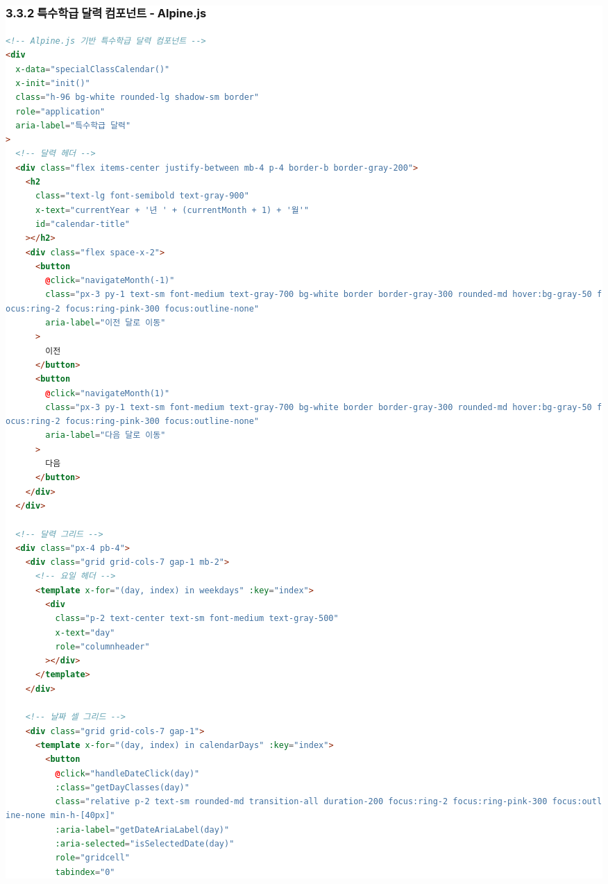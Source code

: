 
### 3.3.2 특수학급 달력 컴포넌트 - Alpine.js

```html
<!-- Alpine.js 기반 특수학급 달력 컴포넌트 -->
<div 
  x-data="specialClassCalendar()" 
  x-init="init()" 
  class="h-96 bg-white rounded-lg shadow-sm border"
  role="application"
  aria-label="특수학급 달력"
>
  <!-- 달력 헤더 -->
  <div class="flex items-center justify-between mb-4 p-4 border-b border-gray-200">
    <h2 
      class="text-lg font-semibold text-gray-900" 
      x-text="currentYear + '년 ' + (currentMonth + 1) + '월'"
      id="calendar-title"
    ></h2>
    <div class="flex space-x-2">
      <button
        @click="navigateMonth(-1)"
        class="px-3 py-1 text-sm font-medium text-gray-700 bg-white border border-gray-300 rounded-md hover:bg-gray-50 focus:ring-2 focus:ring-pink-300 focus:outline-none"
        aria-label="이전 달로 이동"
      >
        이전
      </button>
      <button
        @click="navigateMonth(1)"
        class="px-3 py-1 text-sm font-medium text-gray-700 bg-white border border-gray-300 rounded-md hover:bg-gray-50 focus:ring-2 focus:ring-pink-300 focus:outline-none"
        aria-label="다음 달로 이동"
      >
        다음
      </button>
    </div>
  </div>

  <!-- 달력 그리드 -->
  <div class="px-4 pb-4">
    <div class="grid grid-cols-7 gap-1 mb-2">
      <!-- 요일 헤더 -->
      <template x-for="(day, index) in weekdays" :key="index">
        <div 
          class="p-2 text-center text-sm font-medium text-gray-500"
          x-text="day"
          role="columnheader"
        ></div>
      </template>
    </div>
    
    <!-- 날짜 셀 그리드 -->
    <div class="grid grid-cols-7 gap-1">
      <template x-for="(day, index) in calendarDays" :key="index">
        <button
          @click="handleDateClick(day)"
          :class="getDayClasses(day)"
          class="relative p-2 text-sm rounded-md transition-all duration-200 focus:ring-2 focus:ring-pink-300 focus:outline-none min-h-[40px]"
          :aria-label="getDateAriaLabel(day)"
          :aria-selected="isSelectedDate(day)"
          role="gridcell"
          tabindex="0"
```